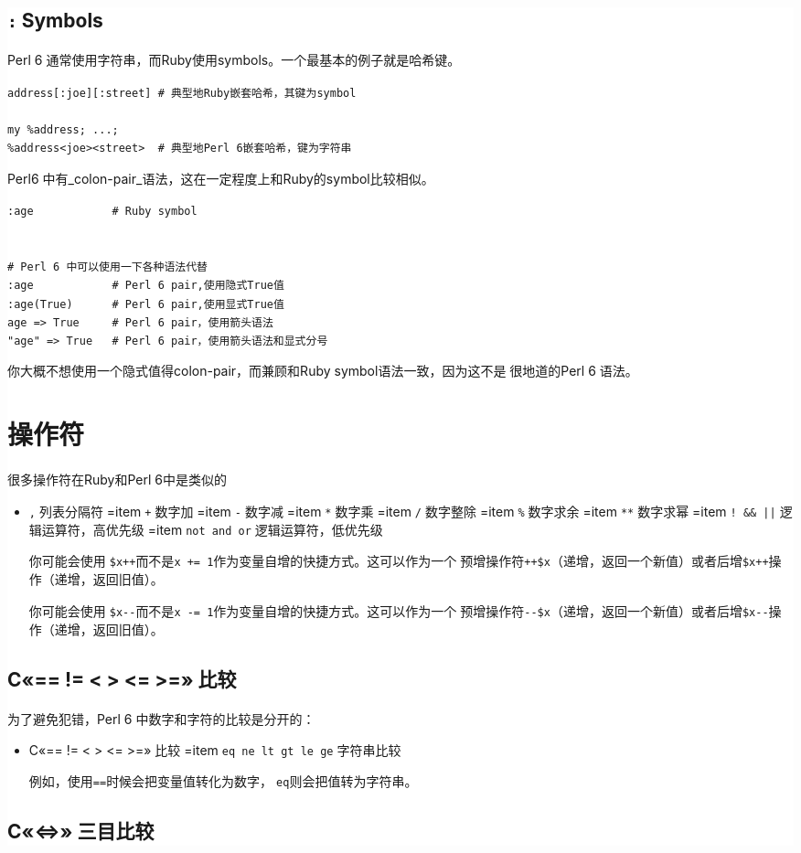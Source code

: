 ## `:` Symbols

Perl 6 通常使用字符串，而Ruby使用symbols。一个最基本的例子就是哈希键。

    address[:joe][:street] # 典型地Ruby嵌套哈希，其键为symbol

    my %address; ...;
    %address<joe><street>  # 典型地Perl 6嵌套哈希，键为字符串

Perl6 中有_colon-pair_语法，这在一定程度上和Ruby的symbol比较相似。

    :age            # Ruby symbol


    # Perl 6 中可以使用一下各种语法代替
    :age            # Perl 6 pair,使用隐式True值 
    :age(True)      # Perl 6 pair,使用显式True值 
    age => True     # Perl 6 pair，使用箭头语法
    "age" => True   # Perl 6 pair，使用箭头语法和显式分号 

你大概不想使用一个隐式值得colon-pair，而兼顾和Ruby symbol语法一致，因为这不是
很地道的Perl 6 语法。

# 操作符

很多操作符在Ruby和Perl 6中是类似的

- `,` 列表分隔符
=item `+` 数字加
=item `-` 数字减
=item `*` 数字乘
=item `/` 数字整除
=item `%` 数字求余
=item `**` 数字求幂
=item `! && ||` 逻辑运算符，高优先级
=item `not and or` 逻辑运算符，低优先级

    你可能会使用 `$x++`而不是`x += 1`作为变量自增的快捷方式。这可以作为一个
    预增操作符`++$x`（递增，返回一个新值）或者后增`$x++`操作（递增，返回旧值）。

    你可能会使用 `$x--`而不是`x -= 1`作为变量自增的快捷方式。这可以作为一个
    预增操作符`--$x`（递增，返回一个新值）或者后增`$x--`操作（递增，返回旧值）。

## C«== != < > <= >=» 比较

为了避免犯错，Perl 6 中数字和字符的比较是分开的：

- C«== != < > <= >=» 比较
=item `eq ne lt gt le ge` 字符串比较

    例如，使用`==`时候会把变量值转化为数字， `eq`则会把值转为字符串。

## C«<=>» 三目比较
